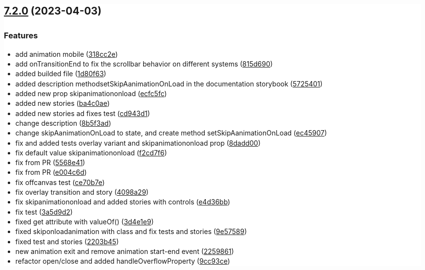 ## [7.2.0](https://github.com/ZanichelliEditore/design-system/compare/v7.1.3...v7.2.0) (2023-04-03)


### Features

* add animation mobile ([318cc2e](https://github.com/ZanichelliEditore/design-system/commit/318cc2ed104759dd57bfa3a7b67392f743e55101))
* add onTransitionEnd to fix the scrollbar behavior on different systems ([815d690](https://github.com/ZanichelliEditore/design-system/commit/815d6900e706c2b584f99ad26570370455f84b21))
* added builded file ([1d80f63](https://github.com/ZanichelliEditore/design-system/commit/1d80f63dfdf84ea67d646161aa0632d48aa85bb4))
* added description methodsetSkipAanimationOnLoad in the documentation storybook ([5725401](https://github.com/ZanichelliEditore/design-system/commit/5725401701f607dba1fffdcb87cee5974d9e419b))
* added new prop skipanimationonload ([ecfc5fc](https://github.com/ZanichelliEditore/design-system/commit/ecfc5fc8c5c8bcfe047cc4b4f2587efe5be33b83))
* added new stories ([ba4c0ae](https://github.com/ZanichelliEditore/design-system/commit/ba4c0aee9a682abda3e45d704f1094e68a53eedc))
* added new stories ad fixes test ([cd943d1](https://github.com/ZanichelliEditore/design-system/commit/cd943d11f93914cc0a6b38205cca86ac72bc2537))
* change description ([8b5f3ad](https://github.com/ZanichelliEditore/design-system/commit/8b5f3ad876cfab4c911e4864865656533af71006))
* change skipAanimationOnLoad to state, and create method setSkipAanimationOnLoad ([ec45907](https://github.com/ZanichelliEditore/design-system/commit/ec45907fd302de96ddca077f80a2d3309b838137))
* fix and added tests overlay variant and skipanimationonload prop ([8dadd00](https://github.com/ZanichelliEditore/design-system/commit/8dadd00949796e67029e6dff66d4cdece3b33835))
* fix default value skipanimationonload ([f2cd7f6](https://github.com/ZanichelliEditore/design-system/commit/f2cd7f69074b3487b6410b19669bcb95c6c8ff18))
* fix from PR ([5568e41](https://github.com/ZanichelliEditore/design-system/commit/5568e418db75dc62405a48dd4d74f449cbb4fdc0))
* fix from PR ([e004c6d](https://github.com/ZanichelliEditore/design-system/commit/e004c6d414a159ab1a7bf8f57c6edb12c62a9a46))
* fix offcanvas test ([ce70b7e](https://github.com/ZanichelliEditore/design-system/commit/ce70b7e43342133d9396b99faaabf2208f7fcad9))
* fix overlay transition and story ([4098a29](https://github.com/ZanichelliEditore/design-system/commit/4098a290188caee4398c3b537bf3bd7119ca5a60))
* fix skipanimationonload and added stories with controls ([e4d36bb](https://github.com/ZanichelliEditore/design-system/commit/e4d36bbbeb04c0ae8c577bdc13bfb351f902ee99))
* fix test ([3a5d9d2](https://github.com/ZanichelliEditore/design-system/commit/3a5d9d2e25a4b3e3a4e4b92e9f642a1a1a311e55))
* fixed get attribute with valueOf() ([3d4e1e9](https://github.com/ZanichelliEditore/design-system/commit/3d4e1e9a32e00338cbf24acc1b5fcecdf3da8dd2))
* fixed skiponloadanimation with class and fix tests and stories ([9e57589](https://github.com/ZanichelliEditore/design-system/commit/9e5758989dd171e27ad0daef46717b17bb3f49a1))
* fixed test and stories ([2203b45](https://github.com/ZanichelliEditore/design-system/commit/2203b45f6126aadce06c61d065401069eeabe76f))
* new animation exit and remove animation start-end event ([2259861](https://github.com/ZanichelliEditore/design-system/commit/2259861ae2c12a9bf054e796e0addbc8547abbd6))
* refactor open/close and added handleOverflowProperty ([9cc93ce](https://github.com/ZanichelliEditore/design-system/commit/9cc93ced1cb69f12a005356b5b94bff9d67c7c79))
